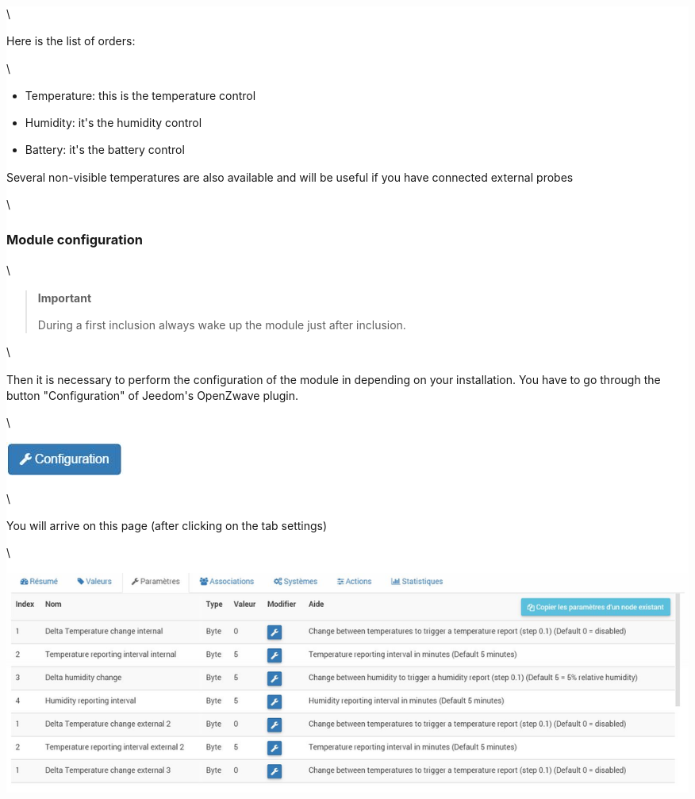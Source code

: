 \

Here is the list of orders:

\

-   Temperature: this is the temperature control

-   Humidity: it's the humidity control

-   Battery: it's the battery control

Several non-visible temperatures are also available and will be
useful if you have connected external probes

\

### Module configuration

\

> **Important**
>
> During a first inclusion always wake up the module just after
> inclusion.

\

Then it is necessary to perform the configuration of the module in
depending on your installation. You have to go through the button
"Configuration" of Jeedom's OpenZwave plugin.

\

![Configuration plugin Zwave](../images/plugin/bouton_configuration.jpg)

\

You will arrive on this page (after clicking on the tab
settings)

\

![Config1](../images/secure.ses303/config1.jpg)
